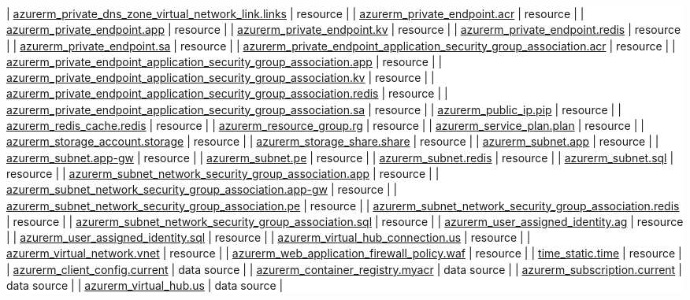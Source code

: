 | [azurerm_private_dns_zone_virtual_network_link.links](https://registry.terraform.io/providers/hashicorp/azurerm/4.29.0/docs/resources/private_dns_zone_virtual_network_link) | resource |
| [azurerm_private_endpoint.acr](https://registry.terraform.io/providers/hashicorp/azurerm/4.29.0/docs/resources/private_endpoint) | resource |
| [azurerm_private_endpoint.app](https://registry.terraform.io/providers/hashicorp/azurerm/4.29.0/docs/resources/private_endpoint) | resource |
| [azurerm_private_endpoint.kv](https://registry.terraform.io/providers/hashicorp/azurerm/4.29.0/docs/resources/private_endpoint) | resource |
| [azurerm_private_endpoint.redis](https://registry.terraform.io/providers/hashicorp/azurerm/4.29.0/docs/resources/private_endpoint) | resource |
| [azurerm_private_endpoint.sa](https://registry.terraform.io/providers/hashicorp/azurerm/4.29.0/docs/resources/private_endpoint) | resource |
| [azurerm_private_endpoint_application_security_group_association.acr](https://registry.terraform.io/providers/hashicorp/azurerm/4.29.0/docs/resources/private_endpoint_application_security_group_association) | resource |
| [azurerm_private_endpoint_application_security_group_association.app](https://registry.terraform.io/providers/hashicorp/azurerm/4.29.0/docs/resources/private_endpoint_application_security_group_association) | resource |
| [azurerm_private_endpoint_application_security_group_association.kv](https://registry.terraform.io/providers/hashicorp/azurerm/4.29.0/docs/resources/private_endpoint_application_security_group_association) | resource |
| [azurerm_private_endpoint_application_security_group_association.redis](https://registry.terraform.io/providers/hashicorp/azurerm/4.29.0/docs/resources/private_endpoint_application_security_group_association) | resource |
| [azurerm_private_endpoint_application_security_group_association.sa](https://registry.terraform.io/providers/hashicorp/azurerm/4.29.0/docs/resources/private_endpoint_application_security_group_association) | resource |
| [azurerm_public_ip.pip](https://registry.terraform.io/providers/hashicorp/azurerm/4.29.0/docs/resources/public_ip) | resource |
| [azurerm_redis_cache.redis](https://registry.terraform.io/providers/hashicorp/azurerm/4.29.0/docs/resources/redis_cache) | resource |
| [azurerm_resource_group.rg](https://registry.terraform.io/providers/hashicorp/azurerm/4.29.0/docs/resources/resource_group) | resource |
| [azurerm_service_plan.plan](https://registry.terraform.io/providers/hashicorp/azurerm/4.29.0/docs/resources/service_plan) | resource |
| [azurerm_storage_account.storage](https://registry.terraform.io/providers/hashicorp/azurerm/4.29.0/docs/resources/storage_account) | resource |
| [azurerm_storage_share.share](https://registry.terraform.io/providers/hashicorp/azurerm/4.29.0/docs/resources/storage_share) | resource |
| [azurerm_subnet.app](https://registry.terraform.io/providers/hashicorp/azurerm/4.29.0/docs/resources/subnet) | resource |
| [azurerm_subnet.app-gw](https://registry.terraform.io/providers/hashicorp/azurerm/4.29.0/docs/resources/subnet) | resource |
| [azurerm_subnet.pe](https://registry.terraform.io/providers/hashicorp/azurerm/4.29.0/docs/resources/subnet) | resource |
| [azurerm_subnet.redis](https://registry.terraform.io/providers/hashicorp/azurerm/4.29.0/docs/resources/subnet) | resource |
| [azurerm_subnet.sql](https://registry.terraform.io/providers/hashicorp/azurerm/4.29.0/docs/resources/subnet) | resource |
| [azurerm_subnet_network_security_group_association.app](https://registry.terraform.io/providers/hashicorp/azurerm/4.29.0/docs/resources/subnet_network_security_group_association) | resource |
| [azurerm_subnet_network_security_group_association.app-gw](https://registry.terraform.io/providers/hashicorp/azurerm/4.29.0/docs/resources/subnet_network_security_group_association) | resource |
| [azurerm_subnet_network_security_group_association.pe](https://registry.terraform.io/providers/hashicorp/azurerm/4.29.0/docs/resources/subnet_network_security_group_association) | resource |
| [azurerm_subnet_network_security_group_association.redis](https://registry.terraform.io/providers/hashicorp/azurerm/4.29.0/docs/resources/subnet_network_security_group_association) | resource |
| [azurerm_subnet_network_security_group_association.sql](https://registry.terraform.io/providers/hashicorp/azurerm/4.29.0/docs/resources/subnet_network_security_group_association) | resource |
| [azurerm_user_assigned_identity.ag](https://registry.terraform.io/providers/hashicorp/azurerm/4.29.0/docs/resources/user_assigned_identity) | resource |
| [azurerm_user_assigned_identity.sql](https://registry.terraform.io/providers/hashicorp/azurerm/4.29.0/docs/resources/user_assigned_identity) | resource |
| [azurerm_virtual_hub_connection.us](https://registry.terraform.io/providers/hashicorp/azurerm/4.29.0/docs/resources/virtual_hub_connection) | resource |
| [azurerm_virtual_network.vnet](https://registry.terraform.io/providers/hashicorp/azurerm/4.29.0/docs/resources/virtual_network) | resource |
| [azurerm_web_application_firewall_policy.waf](https://registry.terraform.io/providers/hashicorp/azurerm/4.29.0/docs/resources/web_application_firewall_policy) | resource |
| [time_static.time](https://registry.terraform.io/providers/hashicorp/time/latest/docs/resources/static) | resource |
| [azurerm_client_config.current](https://registry.terraform.io/providers/hashicorp/azurerm/4.29.0/docs/data-sources/client_config) | data source |
| [azurerm_container_registry.myacr](https://registry.terraform.io/providers/hashicorp/azurerm/4.29.0/docs/data-sources/container_registry) | data source |
| [azurerm_subscription.current](https://registry.terraform.io/providers/hashicorp/azurerm/4.29.0/docs/data-sources/subscription) | data source |
| [azurerm_virtual_hub.us](https://registry.terraform.io/providers/hashicorp/azurerm/4.29.0/docs/data-sources/virtual_hub) | data source |